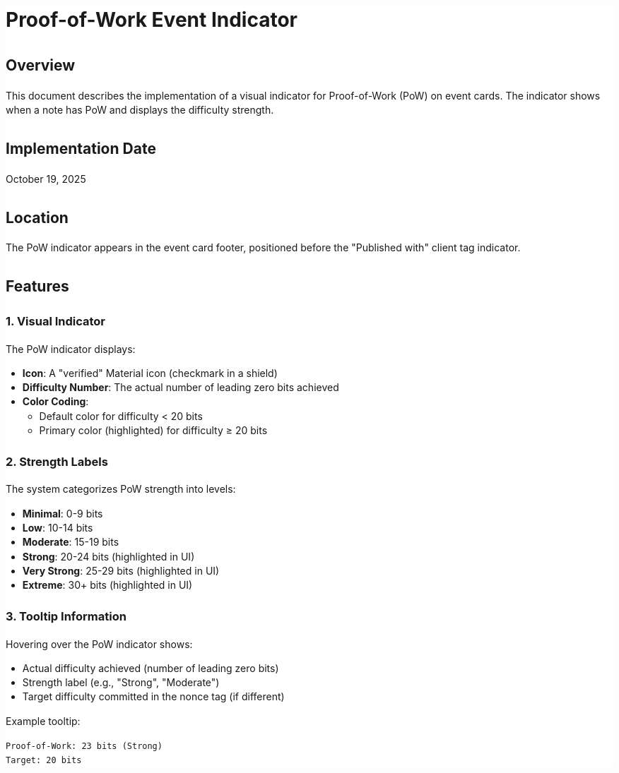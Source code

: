 # Proof-of-Work Event Indicator

## Overview

This document describes the implementation of a visual indicator for Proof-of-Work (PoW) on event cards. The indicator shows when a note has PoW and displays the difficulty strength.

## Implementation Date

October 19, 2025

## Location

The PoW indicator appears in the event card footer, positioned before the "Published with" client tag indicator.

## Features

### 1. Visual Indicator

The PoW indicator displays:
- **Icon**: A "verified" Material icon (checkmark in a shield)
- **Difficulty Number**: The actual number of leading zero bits achieved
- **Color Coding**: 
  - Default color for difficulty < 20 bits
  - Primary color (highlighted) for difficulty ≥ 20 bits

### 2. Strength Labels

The system categorizes PoW strength into levels:
- **Minimal**: 0-9 bits
- **Low**: 10-14 bits
- **Moderate**: 15-19 bits
- **Strong**: 20-24 bits (highlighted in UI)
- **Very Strong**: 25-29 bits (highlighted in UI)
- **Extreme**: 30+ bits (highlighted in UI)

### 3. Tooltip Information

Hovering over the PoW indicator shows:
- Actual difficulty achieved (number of leading zero bits)
- Strength label (e.g., "Strong", "Moderate")
- Target difficulty committed in the nonce tag (if different)

Example tooltip:
```
Proof-of-Work: 23 bits (Strong)
Target: 20 bits
```
